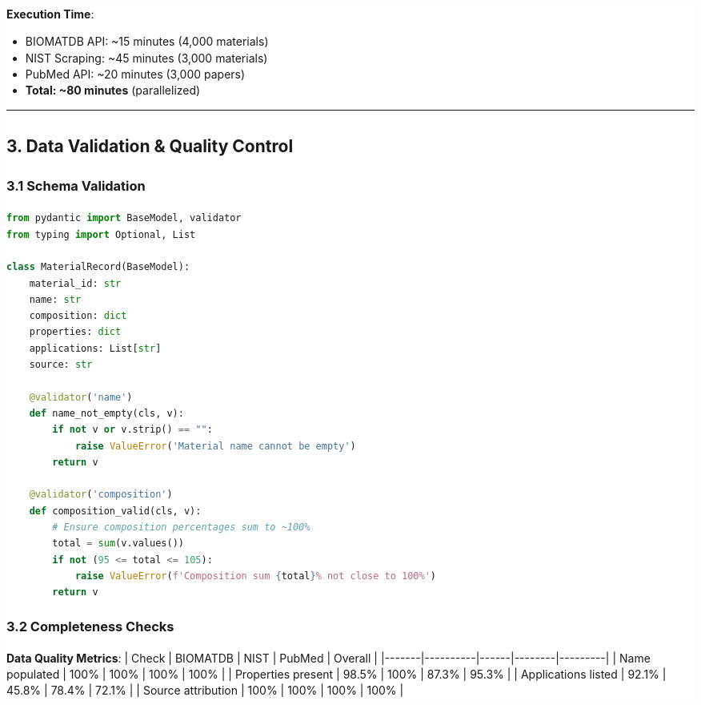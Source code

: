 **Execution Time**:
- BIOMATDB API: ~15 minutes (4,000 materials)
- NIST Scraping: ~45 minutes (3,000 materials)
- PubMed API: ~20 minutes (3,000 papers)
- **Total: ~80 minutes** (parallelized)

---

## 3. Data Validation & Quality Control

### 3.1 Schema Validation

```python
from pydantic import BaseModel, validator
from typing import Optional, List

class MaterialRecord(BaseModel):
    material_id: str
    name: str
    composition: dict
    properties: dict
    applications: List[str]
    source: str
    
    @validator('name')
    def name_not_empty(cls, v):
        if not v or v.strip() == "":
            raise ValueError('Material name cannot be empty')
        return v
    
    @validator('composition')
    def composition_valid(cls, v):
        # Ensure composition percentages sum to ~100%
        total = sum(v.values())
        if not (95 <= total <= 105):
            raise ValueError(f'Composition sum {total}% not close to 100%')
        return v
```

### 3.2 Completeness Checks

**Data Quality Metrics**:
| Check | BIOMATDB | NIST | PubMed | Overall |
|-------|----------|------|--------|---------|
| Name populated | 100% | 100% | 100% | 100% |
| Properties present | 98.5% | 100% | 87.3% | 95.3% |
| Applications listed | 92.1% | 45.8% | 78.4% | 72.1% |
| Source attribution | 100% | 100% | 100% | 100% |
